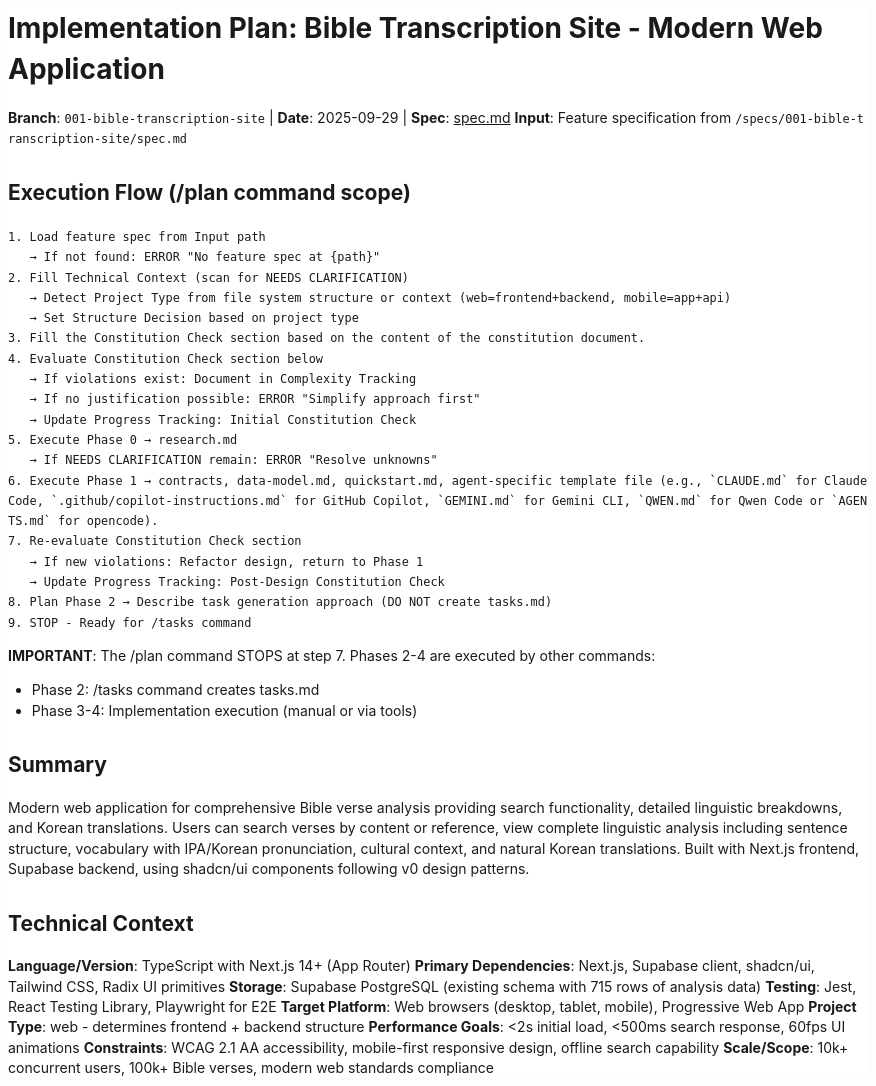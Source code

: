
# Implementation Plan: Bible Transcription Site - Modern Web Application

**Branch**: `001-bible-transcription-site` | **Date**: 2025-09-29 | **Spec**: [spec.md](./spec.md)
**Input**: Feature specification from `/specs/001-bible-transcription-site/spec.md`

## Execution Flow (/plan command scope)
```
1. Load feature spec from Input path
   → If not found: ERROR "No feature spec at {path}"
2. Fill Technical Context (scan for NEEDS CLARIFICATION)
   → Detect Project Type from file system structure or context (web=frontend+backend, mobile=app+api)
   → Set Structure Decision based on project type
3. Fill the Constitution Check section based on the content of the constitution document.
4. Evaluate Constitution Check section below
   → If violations exist: Document in Complexity Tracking
   → If no justification possible: ERROR "Simplify approach first"
   → Update Progress Tracking: Initial Constitution Check
5. Execute Phase 0 → research.md
   → If NEEDS CLARIFICATION remain: ERROR "Resolve unknowns"
6. Execute Phase 1 → contracts, data-model.md, quickstart.md, agent-specific template file (e.g., `CLAUDE.md` for Claude Code, `.github/copilot-instructions.md` for GitHub Copilot, `GEMINI.md` for Gemini CLI, `QWEN.md` for Qwen Code or `AGENTS.md` for opencode).
7. Re-evaluate Constitution Check section
   → If new violations: Refactor design, return to Phase 1
   → Update Progress Tracking: Post-Design Constitution Check
8. Plan Phase 2 → Describe task generation approach (DO NOT create tasks.md)
9. STOP - Ready for /tasks command
```

**IMPORTANT**: The /plan command STOPS at step 7. Phases 2-4 are executed by other commands:
- Phase 2: /tasks command creates tasks.md
- Phase 3-4: Implementation execution (manual or via tools)

## Summary
Modern web application for comprehensive Bible verse analysis providing search functionality, detailed linguistic breakdowns, and Korean translations. Users can search verses by content or reference, view complete linguistic analysis including sentence structure, vocabulary with IPA/Korean pronunciation, cultural context, and natural Korean translations. Built with Next.js frontend, Supabase backend, using shadcn/ui components following v0 design patterns.

## Technical Context
**Language/Version**: TypeScript with Next.js 14+ (App Router)
**Primary Dependencies**: Next.js, Supabase client, shadcn/ui, Tailwind CSS, Radix UI primitives
**Storage**: Supabase PostgreSQL (existing schema with 715 rows of analysis data)
**Testing**: Jest, React Testing Library, Playwright for E2E
**Target Platform**: Web browsers (desktop, tablet, mobile), Progressive Web App
**Project Type**: web - determines frontend + backend structure
**Performance Goals**: <2s initial load, <500ms search response, 60fps UI animations
**Constraints**: WCAG 2.1 AA accessibility, mobile-first responsive design, offline search capability
**Scale/Scope**: 10k+ concurrent users, 100k+ Bible verses, modern web standards compliance

